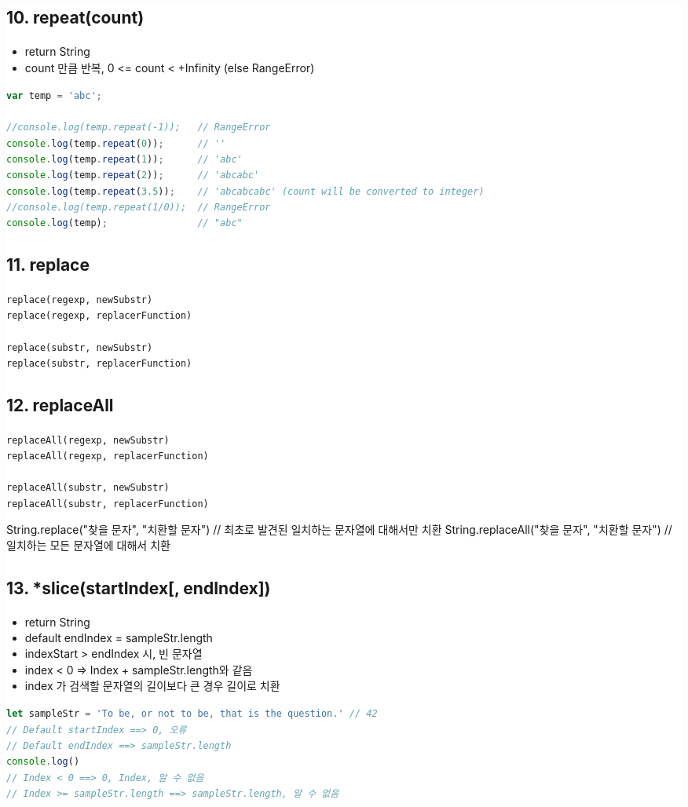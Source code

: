 ## 10. repeat(count)
- return String
- count 만큼 반복, 0 <= count < +Infinity (else RangeError)
```js
var temp = 'abc';

//console.log(temp.repeat(-1));   // RangeError
console.log(temp.repeat(0));      // ''
console.log(temp.repeat(1));      // 'abc'
console.log(temp.repeat(2));      // 'abcabc'
console.log(temp.repeat(3.5));    // 'abcabcabc' (count will be converted to integer)
//console.log(temp.repeat(1/0));  // RangeError
console.log(temp);                // "abc"
```

## 11. replace
```
replace(regexp, newSubstr)
replace(regexp, replacerFunction)

replace(substr, newSubstr)
replace(substr, replacerFunction)
```

## 12. replaceAll
```
replaceAll(regexp, newSubstr)
replaceAll(regexp, replacerFunction)

replaceAll(substr, newSubstr)
replaceAll(substr, replacerFunction)
```

String.replace("찾을 문자", "치환할 문자") // 최초로 발견된 일치하는 문자열에 대해서만 치환
String.replaceAll("찾을 문자", "치환할 문자") // 일치하는 모든 문자열에 대해서 치환

## 13. *slice(startIndex[, endIndex])
- return String
- default endIndex = sampleStr.length
- indexStart > endIndex 시, 빈 문자열
- index < 0 => Index + sampleStr.length와 같음
- index 가 검색할 문자열의 길이보다 큰 경우 길이로 치환
```js
let sampleStr = 'To be, or not to be, that is the question.' // 42
// Default startIndex ==> 0, 오류
// Default endIndex ==> sampleStr.length
console.log()
// Index < 0 ==> 0, Index, 알 수 없음
// Index >= sampleStr.length ==> sampleStr.length, 알 수 없음

```
